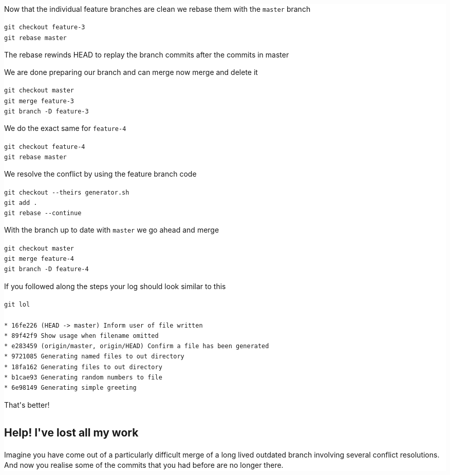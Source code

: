 Now that the individual feature branches are clean we rebase them with the `master` branch

```
git checkout feature-3
git rebase master
```

The rebase rewinds HEAD to replay the branch commits after the commits in master

We are done preparing our branch and can merge now merge and delete it

```
git checkout master
git merge feature-3
git branch -D feature-3
```

We do the exact same for `feature-4`

```
git checkout feature-4
git rebase master
```

We resolve the conflict by using the feature branch code

```
git checkout --theirs generator.sh
git add .
git rebase --continue
```

With the branch up to date with `master` we go ahead and merge

```
git checkout master
git merge feature-4
git branch -D feature-4
```

If you followed along the steps your log should look similar to this

```
git lol

* 16fe226 (HEAD -> master) Inform user of file written
* 89f42f9 Show usage when filename omitted
* e283459 (origin/master, origin/HEAD) Confirm a file has been generated
* 9721085 Generating named files to out directory
* 18fa162 Generating files to out directory
* b1cae93 Generating random numbers to file
* 6e98149 Generating simple greeting
```

That's better!


## Help! I've lost all my work 

Imagine you have come out of a particularly difficult merge of a long lived outdated branch involving several conflict resolutions.
And now you realise some of the commits that you had before are no longer there.

